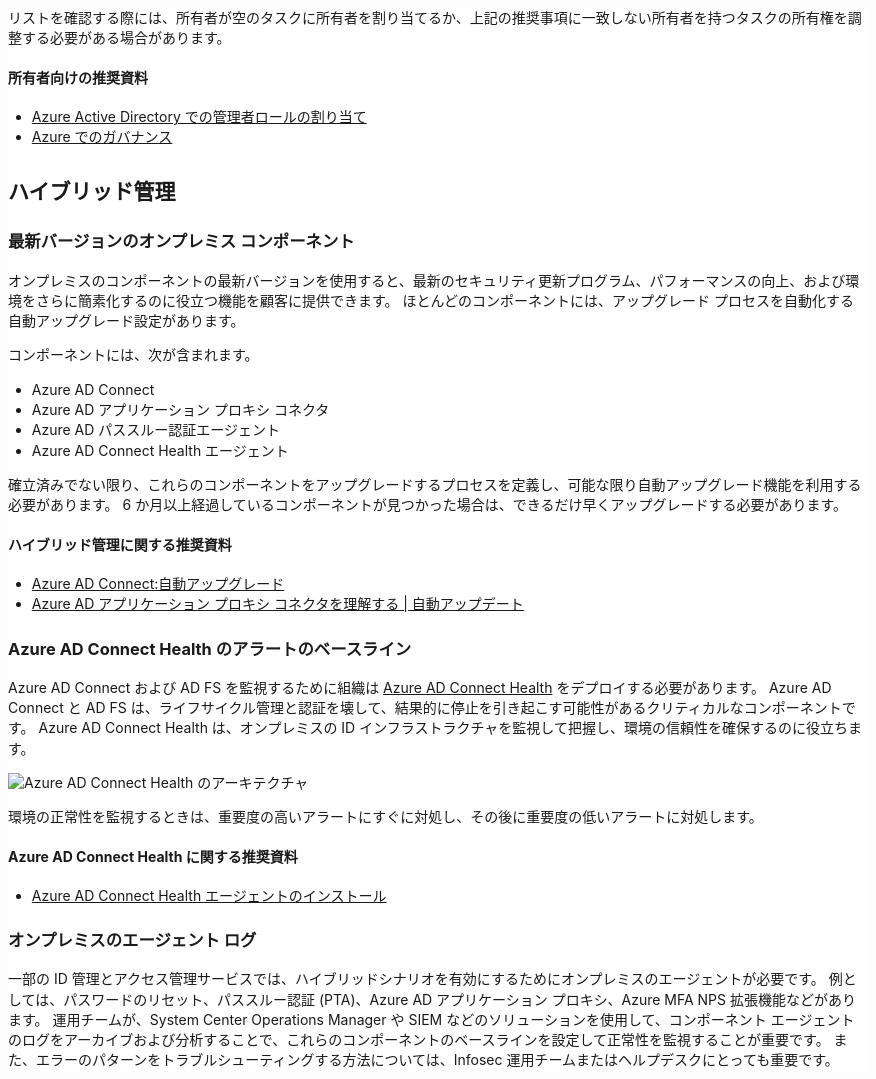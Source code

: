 リストを確認する際には、所有者が空のタスクに所有者を割り当てるか、上記の推奨事項に一致しない所有者を持つタスクの所有権を調整する必要がある場合があります。

#### <a name="owners-recommended-reading"></a>所有者向けの推奨資料

- [Azure Active Directory での管理者ロールの割り当て](../users-groups-roles/directory-assign-admin-roles.md)
- [Azure でのガバナンス](../../governance/index.yml)

## <a name="hybrid-management"></a>ハイブリッド管理

### <a name="recent-versions-of-on-premises-components"></a>最新バージョンのオンプレミス コンポーネント

オンプレミスのコンポーネントの最新バージョンを使用すると、最新のセキュリティ更新プログラム、パフォーマンスの向上、および環境をさらに簡素化するのに役立つ機能を顧客に提供できます。 ほとんどのコンポーネントには、アップグレード プロセスを自動化する自動アップグレード設定があります。

コンポーネントには、次が含まれます。

- Azure AD Connect
- Azure AD アプリケーション プロキシ コネクタ
- Azure AD パススルー認証エージェント
- Azure AD Connect Health エージェント

確立済みでない限り、これらのコンポーネントをアップグレードするプロセスを定義し、可能な限り自動アップグレード機能を利用する必要があります。 6 か月以上経過しているコンポーネントが見つかった場合は、できるだけ早くアップグレードする必要があります。

#### <a name="hybrid-management-recommended-reading"></a>ハイブリッド管理に関する推奨資料

- [Azure AD Connect:自動アップグレード](../hybrid/how-to-connect-install-automatic-upgrade.md)
- [Azure AD アプリケーション プロキシ コネクタを理解する | 自動アップデート](../manage-apps/application-proxy-connectors.md#automatic-updates)

### <a name="azure-ad-connect-health-alert-baseline"></a>Azure AD Connect Health のアラートのベースライン

Azure AD Connect および AD FS を監視するために組織は [Azure AD Connect Health](../hybrid/whatis-azure-ad-connect.md#what-is-azure-ad-connect-health) をデプロイする必要があります。 Azure AD Connect と AD FS は、ライフサイクル管理と認証を壊して、結果的に停止を引き起こす可能性があるクリティカルなコンポーネントです。 Azure AD Connect Health は、オンプレミスの ID インフラストラクチャを監視して把握し、環境の信頼性を確保するのに役立ちます。

![Azure AD Connect Health のアーキテクチャ](./media/active-directory-ops-guide/active-directory-ops-img16.png)

環境の正常性を監視するときは、重要度の高いアラートにすぐに対処し、その後に重要度の低いアラートに対処します。

#### <a name="azure-ad-connect-health-recommended-reading"></a>Azure AD Connect Health に関する推奨資料

- [Azure AD Connect Health エージェントのインストール](../hybrid/how-to-connect-health-agent-install.md)

### <a name="on-premises-agents-logs"></a>オンプレミスのエージェント ログ

一部の ID 管理とアクセス管理サービスでは、ハイブリッドシナリオを有効にするためにオンプレミスのエージェントが必要です。 例としては、パスワードのリセット、パススルー認証 (PTA)、Azure AD アプリケーション プロキシ、Azure MFA NPS 拡張機能などがあります。 運用チームが、System Center Operations Manager や SIEM などのソリューションを使用して、コンポーネント エージェントのログをアーカイブおよび分析することで、これらのコンポーネントのベースラインを設定して正常性を監視することが重要です。 また、エラーのパターンをトラブルシューティングする方法については、Infosec 運用チームまたはヘルプデスクにとっても重要です。
